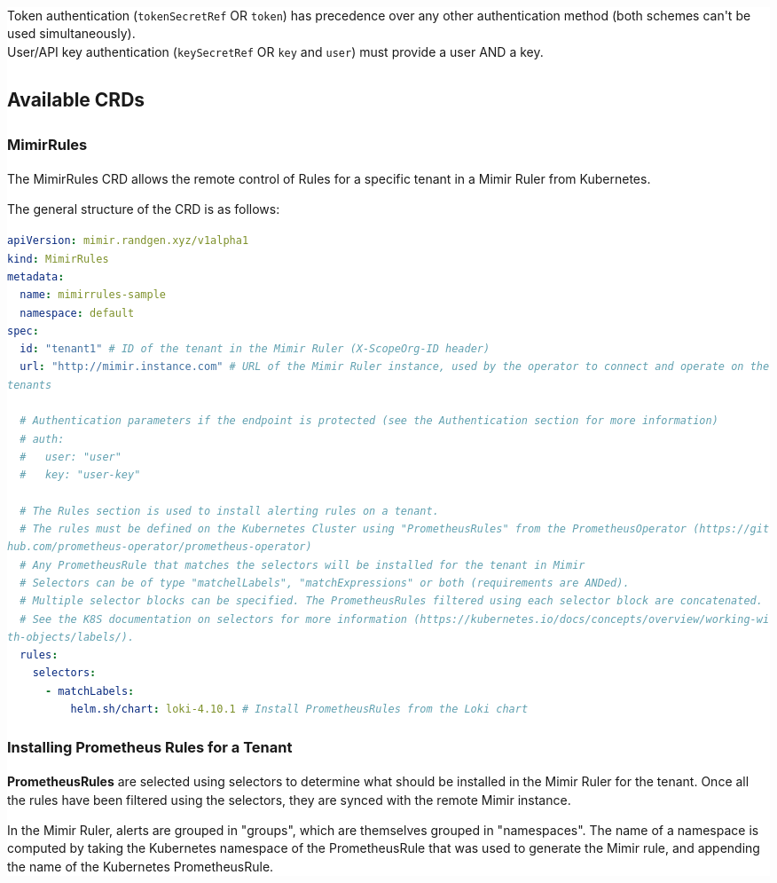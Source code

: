 Token authentication (`tokenSecretRef` OR `token`) has precedence over any other authentication method (both schemes can't be used simultaneously).  
User/API key authentication (`keySecretRef` OR `key` and `user`) must provide a user AND a key.

## Available CRDs

### MimirRules

The MimirRules CRD allows the remote control of Rules for a specific tenant in a Mimir Ruler from Kubernetes.

The general structure of the CRD is as follows:

```yaml
apiVersion: mimir.randgen.xyz/v1alpha1
kind: MimirRules
metadata:
  name: mimirrules-sample
  namespace: default
spec:
  id: "tenant1" # ID of the tenant in the Mimir Ruler (X-ScopeOrg-ID header)
  url: "http://mimir.instance.com" # URL of the Mimir Ruler instance, used by the operator to connect and operate on the tenants

  # Authentication parameters if the endpoint is protected (see the Authentication section for more information)
  # auth:
  #   user: "user"
  #   key: "user-key"

  # The Rules section is used to install alerting rules on a tenant.
  # The rules must be defined on the Kubernetes Cluster using "PrometheusRules" from the PrometheusOperator (https://github.com/prometheus-operator/prometheus-operator)
  # Any PrometheusRule that matches the selectors will be installed for the tenant in Mimir
  # Selectors can be of type "matchelLabels", "matchExpressions" or both (requirements are ANDed).
  # Multiple selector blocks can be specified. The PrometheusRules filtered using each selector block are concatenated.
  # See the K8S documentation on selectors for more information (https://kubernetes.io/docs/concepts/overview/working-with-objects/labels/).
  rules:
    selectors:
      - matchLabels:
          helm.sh/chart: loki-4.10.1 # Install PrometheusRules from the Loki chart
```

### Installing Prometheus Rules for a Tenant

**PrometheusRules** are selected using selectors to determine what should be installed in the Mimir Ruler for the tenant. Once all the rules have been filtered using the selectors, they are synced with the remote Mimir instance.

In the Mimir Ruler, alerts are grouped in "groups", which are themselves grouped in "namespaces". The name of a namespace is computed by taking the Kubernetes namespace of the PrometheusRule that was used to generate the Mimir rule, and appending the name of the Kubernetes PrometheusRule.
